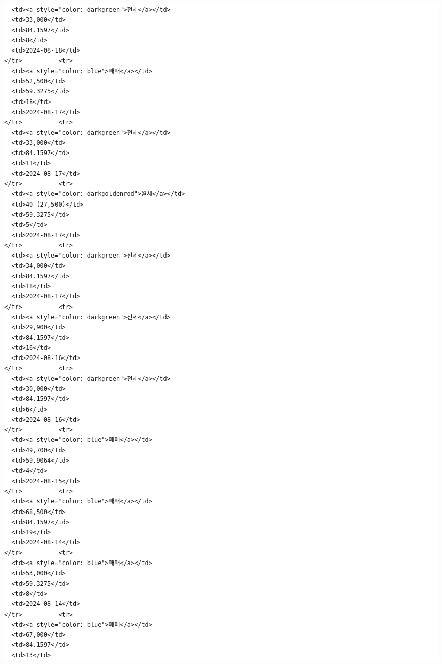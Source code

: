       <td><a style="color: darkgreen">전세</a></td>
      <td>33,000</td>
      <td>84.1597</td>
      <td>8</td>
      <td>2024-08-18</td>
    </tr>          <tr>
      <td><a style="color: blue">매매</a></td>
      <td>52,500</td>
      <td>59.3275</td>
      <td>18</td>
      <td>2024-08-17</td>
    </tr>          <tr>
      <td><a style="color: darkgreen">전세</a></td>
      <td>33,000</td>
      <td>84.1597</td>
      <td>11</td>
      <td>2024-08-17</td>
    </tr>          <tr>
      <td><a style="color: darkgoldenrod">월세</a></td>
      <td>40 (27,500)</td>
      <td>59.3275</td>
      <td>5</td>
      <td>2024-08-17</td>
    </tr>          <tr>
      <td><a style="color: darkgreen">전세</a></td>
      <td>34,000</td>
      <td>84.1597</td>
      <td>18</td>
      <td>2024-08-17</td>
    </tr>          <tr>
      <td><a style="color: darkgreen">전세</a></td>
      <td>29,900</td>
      <td>84.1597</td>
      <td>16</td>
      <td>2024-08-16</td>
    </tr>          <tr>
      <td><a style="color: darkgreen">전세</a></td>
      <td>30,000</td>
      <td>84.1597</td>
      <td>6</td>
      <td>2024-08-16</td>
    </tr>          <tr>
      <td><a style="color: blue">매매</a></td>
      <td>49,700</td>
      <td>59.9064</td>
      <td>4</td>
      <td>2024-08-15</td>
    </tr>          <tr>
      <td><a style="color: blue">매매</a></td>
      <td>68,500</td>
      <td>84.1597</td>
      <td>19</td>
      <td>2024-08-14</td>
    </tr>          <tr>
      <td><a style="color: blue">매매</a></td>
      <td>53,000</td>
      <td>59.3275</td>
      <td>8</td>
      <td>2024-08-14</td>
    </tr>          <tr>
      <td><a style="color: blue">매매</a></td>
      <td>67,000</td>
      <td>84.1597</td>
      <td>13</td>